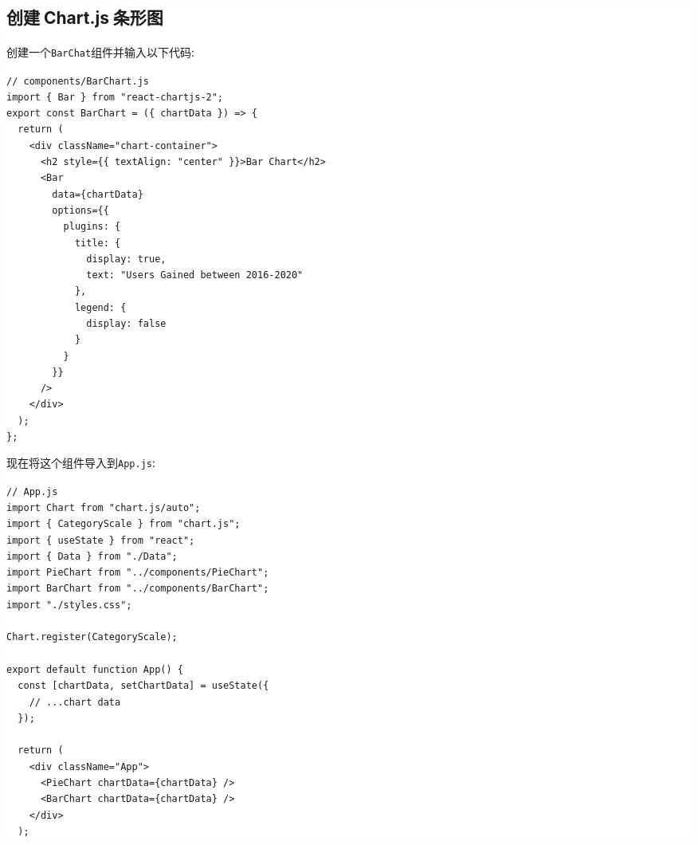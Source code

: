 ## 创建 Chart.js 条形图

创建一个`BarChat`组件并输入以下代码:

```
// components/BarChart.js
import { Bar } from "react-chartjs-2";
export const BarChart = ({ chartData }) => {
  return (
    <div className="chart-container">
      <h2 style={{ textAlign: "center" }}>Bar Chart</h2>
      <Bar
        data={chartData}
        options={{
          plugins: {
            title: {
              display: true,
              text: "Users Gained between 2016-2020"
            },
            legend: {
              display: false
            }
          }
        }}
      />
    </div>
  );
};

```

现在将这个组件导入到`App.js`:

```
// App.js
import Chart from "chart.js/auto";
import { CategoryScale } from "chart.js";
import { useState } from "react";
import { Data } from "./Data";
import PieChart from "../components/PieChart";
import BarChart from "../components/BarChart";
import "./styles.css";

Chart.register(CategoryScale);

export default function App() {
  const [chartData, setChartData] = useState({
    // ...chart data
  });

  return (
    <div className="App">
      <PieChart chartData={chartData} />
      <BarChart chartData={chartData} />
    </div>
  );

```
